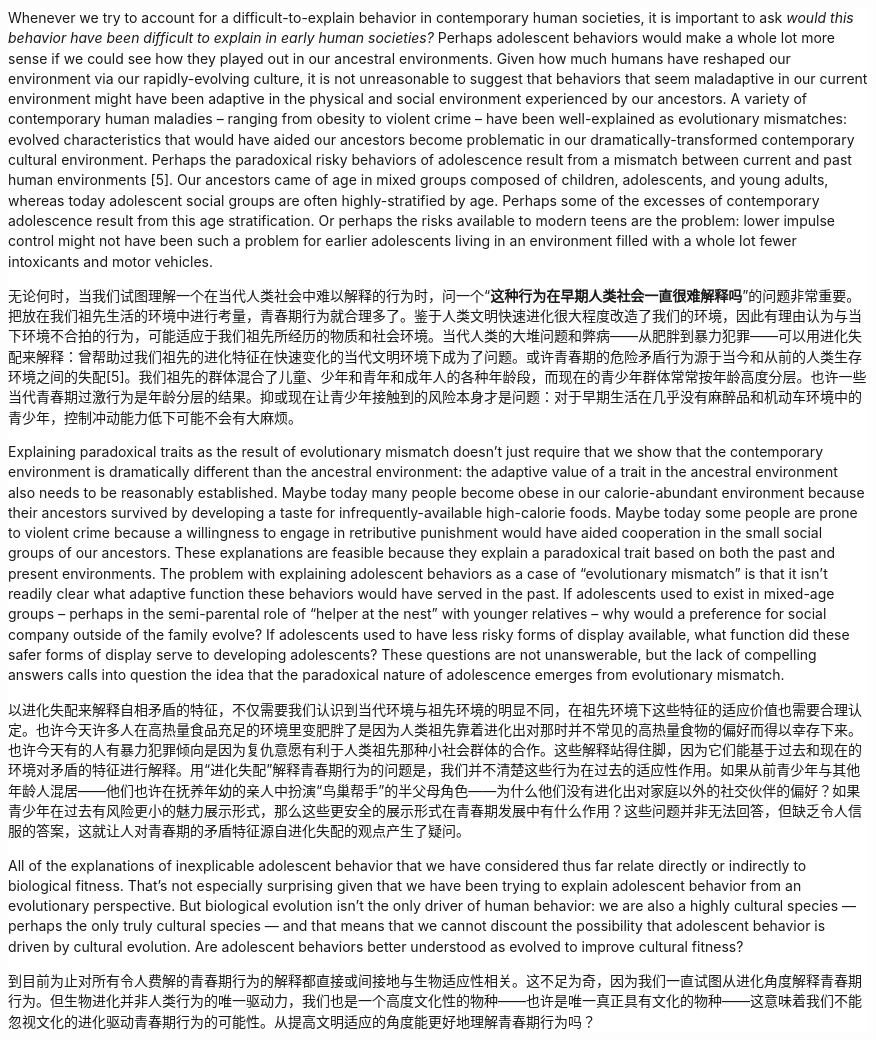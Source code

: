 Whenever we try to account for a difficult-to-explain behavior in contemporary human societies, it is important to ask <em>would this behavior have been difficult to explain in early human societies?</em> Perhaps adolescent behaviors would make a whole lot more sense if we could see how they played out in our ancestral environments. Given how much humans have reshaped our environment via our rapidly-evolving culture, it is not unreasonable to suggest that behaviors that seem maladaptive in our current environment might have been adaptive in the physical and social environment experienced by our ancestors. A variety of contemporary human maladies – ranging from obesity to violent crime – have been well-explained as evolutionary mismatches: evolved characteristics that would have aided our ancestors become problematic in our dramatically-transformed contemporary cultural environment. Perhaps the paradoxical risky behaviors of adolescence result from a mismatch between current and past human environments \[5\]. Our ancestors came of age in mixed groups composed of children, adolescents, and young adults, whereas today adolescent social groups are often highly-stratified by age. Perhaps some of the excesses of contemporary adolescence result from this age stratification. Or perhaps the risks available to modern teens are the problem: lower impulse control might not have been such a problem for earlier adolescents living in an environment filled with a whole lot fewer intoxicants and motor vehicles.

无论何时，当我们试图理解一个在当代人类社会中难以解释的行为时，问一个“**这种行为在早期人类社会一直很难解释吗**”的问题非常重要。把放在我们祖先生活的环境中进行考量，青春期行为就合理多了。鉴于人类文明快速进化很大程度改造了我们的环境，因此有理由认为与当下环境不合拍的行为，可能适应于我们祖先所经历的物质和社会环境。当代人类的大堆问题和弊病——从肥胖到暴力犯罪——可以用进化失配来解释：曾帮助过我们祖先的进化特征在快速变化的当代文明环境下成为了问题。或许青春期的危险矛盾行为源于当今和从前的人类生存环境之间的失配\[5\]。我们祖先的群体混合了儿童、少年和青年和成年人的各种年龄段，而现在的青少年群体常常按年龄高度分层。也许一些当代青春期过激行为是年龄分层的结果。抑或现在让青少年接触到的风险本身才是问题：对于早期生活在几乎没有麻醉品和机动车环境中的青少年，控制冲动能力低下可能不会有大麻烦。

Explaining paradoxical traits as the result of evolutionary mismatch doesn’t just require that we show that the contemporary environment is dramatically different than the ancestral environment: the adaptive value of a trait in the ancestral environment also needs to be reasonably established. Maybe today many people become obese in our calorie-abundant environment because their ancestors survived by developing a taste for infrequently-available high-calorie foods. Maybe today some people are prone to violent crime because a willingness to engage in retributive punishment would have aided cooperation in the small social groups of our ancestors. These explanations are feasible because they explain a paradoxical trait based on both the past and present environments. The problem with explaining adolescent behaviors as a case of “evolutionary mismatch” is that it isn’t readily clear what adaptive function these behaviors would have served in the past. If adolescents used to exist in mixed-age groups – perhaps in the semi-parental role of “helper at the nest” with younger relatives – why would a preference for social company outside of the family evolve? If adolescents used to have less risky forms of display available, what function did these safer forms of display serve to developing adolescents? These questions are not unanswerable, but the lack of compelling answers calls into question the idea that the paradoxical nature of adolescence emerges from evolutionary mismatch.

以进化失配来解释自相矛盾的特征，不仅需要我们认识到当代环境与祖先环境的明显不同，在祖先环境下这些特征的适应价值也需要合理认定。也许今天许多人在高热量食品充足的环境里变肥胖了是因为人类祖先靠着进化出对那时并不常见的高热量食物的偏好而得以幸存下来。也许今天有的人有暴力犯罪倾向是因为复仇意愿有利于人类祖先那种小社会群体的合作。这些解释站得住脚，因为它们能基于过去和现在的环境对矛盾的特征进行解释。用“进化失配”解释青春期行为的问题是，我们并不清楚这些行为在过去的适应性作用。如果从前青少年与其他年龄人混居——他们也许在抚养年幼的亲人中扮演“鸟巢帮手”的半父母角色——为什么他们没有进化出对家庭以外的社交伙伴的偏好？如果青少年在过去有风险更小的魅力展示形式，那么这些更安全的展示形式在青春期发展中有什么作用？这些问题并非无法回答，但缺乏令人信服的答案，这就让人对青春期的矛盾特征源自进化失配的观点产生了疑问。

All of the explanations of inexplicable adolescent behavior that we have considered thus far relate directly or indirectly to biological fitness. That’s not especially surprising given that we have been trying to explain adolescent behavior from an evolutionary perspective. But biological evolution isn’t the only driver of human behavior: we are also a highly cultural species — perhaps the only truly cultural species — and that means that we cannot discount the possibility that adolescent behavior is driven by cultural evolution. Are adolescent behaviors better understood as evolved to improve cultural fitness?

到目前为止对所有令人费解的青春期行为的解释都直接或间接地与生物适应性相关。这不足为奇，因为我们一直试图从进化角度解释青春期行为。但生物进化并非人类行为的唯一驱动力，我们也是一个高度文化性的物种——也许是唯一真正具有文化的物种——这意味着我们不能忽视文化的进化驱动青春期行为的可能性。从提高文明适应的角度能更好地理解青春期行为吗？
